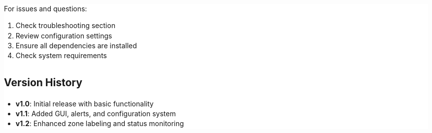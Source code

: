 For issues and questions:
1. Check troubleshooting section
2. Review configuration settings
3. Ensure all dependencies are installed
4. Check system requirements

## Version History

- **v1.0**: Initial release with basic functionality
- **v1.1**: Added GUI, alerts, and configuration system
- **v1.2**: Enhanced zone labeling and status monitoring
